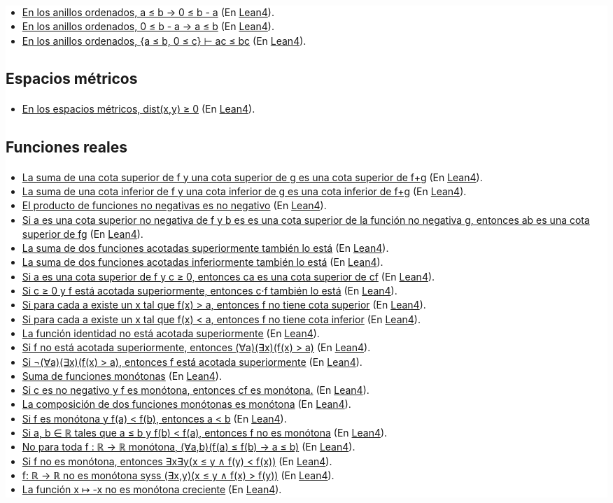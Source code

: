 -   [En los anillos ordenados, a ≤ b → 0 ≤ b - a](./textos/Ejercicio_sobre_anillos_ordenados.md) (En [Lean4](./src/Ejercicio_sobre_anillos_ordenados_1.lean)).
-   [En los anillos ordenados, 0 ≤ b - a → a ≤ b](./textos/Ejercicio_sobre_anillos_ordenados_2.md) (En [Lean4](./src/Ejercicio_sobre_anillos_ordenados_2.lean)).
-   [En los anillos ordenados, {a ≤ b, 0 ≤ c} ⊢ ac ≤ bc](./textos/Ejercicio_sobre_anillos_ordenados_3.md) (En [Lean4](./src/Ejercicio_sobre_anillos_ordenados_3.lean)).


## Espacios métricos

-   [En los espacios métricos, dist(x,y) ≥ 0](./textos/Ejercicio_en_espacios_metricos.md) (En [Lean4](./src/Ejercicio_en_espacios_metricos.lean)).


## Funciones reales

-   [La suma de una cota superior de f y una cota superior de g es una cota superior de f+g](./textos/Suma_de_cotas_superiores.md) (En [Lean4](./src/Suma_de_cotas_superiores.lean)).
-   [La suma de una cota inferior de f y una cota inferior de g es una cota inferior de f+g](./textos/Suma_de_cotas_inferiores.md) (En [Lean4](./src/Suma_de_cotas_inferiores.lean)).
-   [El producto de funciones no negativas es no negativo](./textos/Producto_de_funciones_no_negativas.md) (En [Lean4](./src/Producto_de_funciones_no_negativas.lean)).
-   [Si a es una cota superior no negativa de f y b es es una cota superior de la función no negativa g, entonces ab es una cota superior de fg](./textos/Cota_superior_del_producto.md) (En [Lean4](./src/Cota_superior_del_producto.lean)).
-   [La suma de dos funciones acotadas superiormente también lo está](./textos/Suma_de_funciones_acotadas_superiormente.md) (En [Lean4](./src/Suma_de_funciones_acotadas_superiormente.lean)).
-   [La suma de dos funciones acotadas inferiormente también lo está](./textos/Suma_de_funciones_acotadas_inferiormente.md) (En [Lean4](./src/Suma_de_funciones_acotadas_inferiormente.lean)).
-   [Si a es una cota superior de f y c ≥ 0, entonces ca es una cota superior de cf](./textos/Cota_superior_de_producto_por_escalar.md) (En [Lean4](./src/Cota_superior_de_producto_por_escalar.lean)).
-   [Si c ≥ 0 y f está acotada superiormente, entonces c·f también lo está](./textos/Producto_por_escalar_acotado_superiormente.md) (En [Lean4](./src/Producto_por_escalar_acotado_superiormente.lean)).
-   [Si para cada a existe un x tal que f(x) > a, entonces f no tiene cota superior](./textos/Funcion_no_acotada_superiormente.md) (En [Lean4](./src/Funcion_no_acotada_superiormente.lean)).
-   [Si para cada a existe un x tal que f(x) < a, entonces f no tiene cota inferior](./textos/Funcion_no_acotada_inferiormente.md) (En [Lean4](./src/Funcion_no_acotada_inferiormente.lean)).
-   [La función identidad no está acotada superiormente](./textos/La_identidad_no_esta_acotada_superiormente.md) (En [Lean4](./src/La_identidad_no_esta_acotada_superiormente.lean)).
-   [Si f no está acotada superiormente, entonces (∀a)(∃x)(f(x) > a)​](./textos/CN_no_acotada_superiormente.md) (En [Lean4](./src/CN_no_acotada_superiormente.lean)).
-   [Si ¬(∀a)(∃x)(f(x) > a)​, entonces f está acotada superiormente](./textos/CS_de_acotada_superiormente.md) (En [Lean4](./src/CS_de_acotada_superiormente.lean)).
-   [Suma de funciones monótonas](./textos/Suma_de_funciones_monotonas.md) (En [Lean4](./src/Suma_de_funciones_monotonas.lean)).
-   [Si c es no negativo y f es monótona, entonces cf es monótona.](./textos/Producto_de_un_positivo_por_una_funcion_monotona.md) (En [Lean4](./src/Producto_de_un_positivo_por_una_funcion_monotona.lean)).
-   [La composición de dos funciones monótonas es monótona](./textos/Composicion_de_funciones_monotonas.md) (En [Lean4](./src/Composicion_de_funciones_monotonas.lean)).
-   [Si f es monótona y f(a) < f(b), entonces a < b](./textos/CN_de_monotona.md) (En [Lean4](./src/CN_de_monotona.lean)).
-   [Si a, b ∈ ℝ tales que a ≤ b y f(b) < f(a), entonces f no es monótona](./textos/CS_de_no_monotona.md) (En [Lean4](./src/CS_de_no_monotona.lean)).
-   [No para toda f : ℝ → ℝ monótona, (∀a,b)(f(a) ≤ f(b) → a ≤ b)​](file:///home/jalonso/alonso/estudio/Calculemus2/textos/Propiedad_de_monotona.md) (En [Lean4](file:///home/jalonso/alonso/estudio/Calculemus2/src/Propiedad_de_monotona.lean)).
-   [Si f no es monótona, entonces ∃x∃y(x ≤ y ∧ f(y) < f(x))​](./textos/CN_de_no_monotona.md) (En [Lean4](./src/CN_de_no_monotona.lean)).
-   [f: ℝ → ℝ no es monótona syss (∃x,y)(x ≤ y ∧ f(x) > f(y))​](./textos/CNS-de_no_monotona.md) (En [Lean4](./src/CNS_de_no_monotona.lean)).
-   [La función x ↦ -x no es monótona creciente](./textos/La_opuesta_es_no_monotona.md) (En [Lean4](./src/La_opuesta_es_no_monotona.lean)).